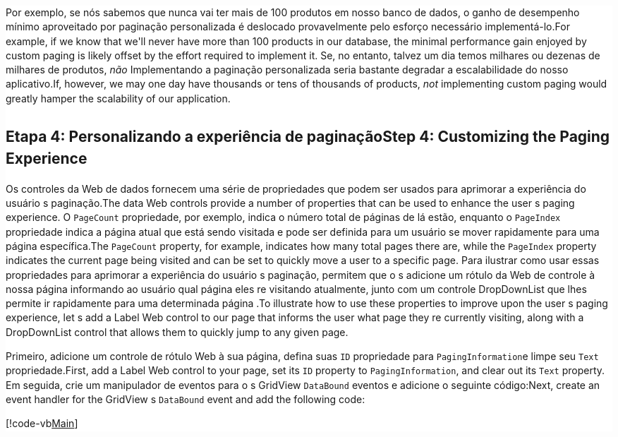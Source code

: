 
<span data-ttu-id="37d1a-201">Por exemplo, se nós sabemos que nunca vai ter mais de 100 produtos em nosso banco de dados, o ganho de desempenho mínimo aproveitado por paginação personalizada é deslocado provavelmente pelo esforço necessário implementá-lo.</span><span class="sxs-lookup"><span data-stu-id="37d1a-201">For example, if we know that we'll never have more than 100 products in our database, the minimal performance gain enjoyed by custom paging is likely offset by the effort required to implement it.</span></span> <span data-ttu-id="37d1a-202">Se, no entanto, talvez um dia temos milhares ou dezenas de milhares de produtos, *não* Implementando a paginação personalizada seria bastante degradar a escalabilidade do nosso aplicativo.</span><span class="sxs-lookup"><span data-stu-id="37d1a-202">If, however, we may one day have thousands or tens of thousands of products, *not* implementing custom paging would greatly hamper the scalability of our application.</span></span>

## <a name="step-4-customizing-the-paging-experience"></a><span data-ttu-id="37d1a-203">Etapa 4: Personalizando a experiência de paginação</span><span class="sxs-lookup"><span data-stu-id="37d1a-203">Step 4: Customizing the Paging Experience</span></span>

<span data-ttu-id="37d1a-204">Os controles da Web de dados fornecem uma série de propriedades que podem ser usados para aprimorar a experiência do usuário s paginação.</span><span class="sxs-lookup"><span data-stu-id="37d1a-204">The data Web controls provide a number of properties that can be used to enhance the user s paging experience.</span></span> <span data-ttu-id="37d1a-205">O `PageCount` propriedade, por exemplo, indica o número total de páginas de lá estão, enquanto o `PageIndex` propriedade indica a página atual que está sendo visitada e pode ser definida para um usuário se mover rapidamente para uma página específica.</span><span class="sxs-lookup"><span data-stu-id="37d1a-205">The `PageCount` property, for example, indicates how many total pages there are, while the `PageIndex` property indicates the current page being visited and can be set to quickly move a user to a specific page.</span></span> <span data-ttu-id="37d1a-206">Para ilustrar como usar essas propriedades para aprimorar a experiência do usuário s paginação, permitem que o s adicione um rótulo da Web de controle à nossa página informando ao usuário qual página eles re visitando atualmente, junto com um controle DropDownList que lhes permite ir rapidamente para uma determinada página .</span><span class="sxs-lookup"><span data-stu-id="37d1a-206">To illustrate how to use these properties to improve upon the user s paging experience, let s add a Label Web control to our page that informs the user what page they re currently visiting, along with a DropDownList control that allows them to quickly jump to any given page.</span></span>

<span data-ttu-id="37d1a-207">Primeiro, adicione um controle de rótulo Web à sua página, defina suas `ID` propriedade para `PagingInformation`e limpe seu `Text` propriedade.</span><span class="sxs-lookup"><span data-stu-id="37d1a-207">First, add a Label Web control to your page, set its `ID` property to `PagingInformation`, and clear out its `Text` property.</span></span> <span data-ttu-id="37d1a-208">Em seguida, crie um manipulador de eventos para o s GridView `DataBound` eventos e adicione o seguinte código:</span><span class="sxs-lookup"><span data-stu-id="37d1a-208">Next, create an event handler for the GridView s `DataBound` event and add the following code:</span></span>


[!code-vb[Main](paging-and-sorting-report-data-vb/samples/sample5.vb)]
